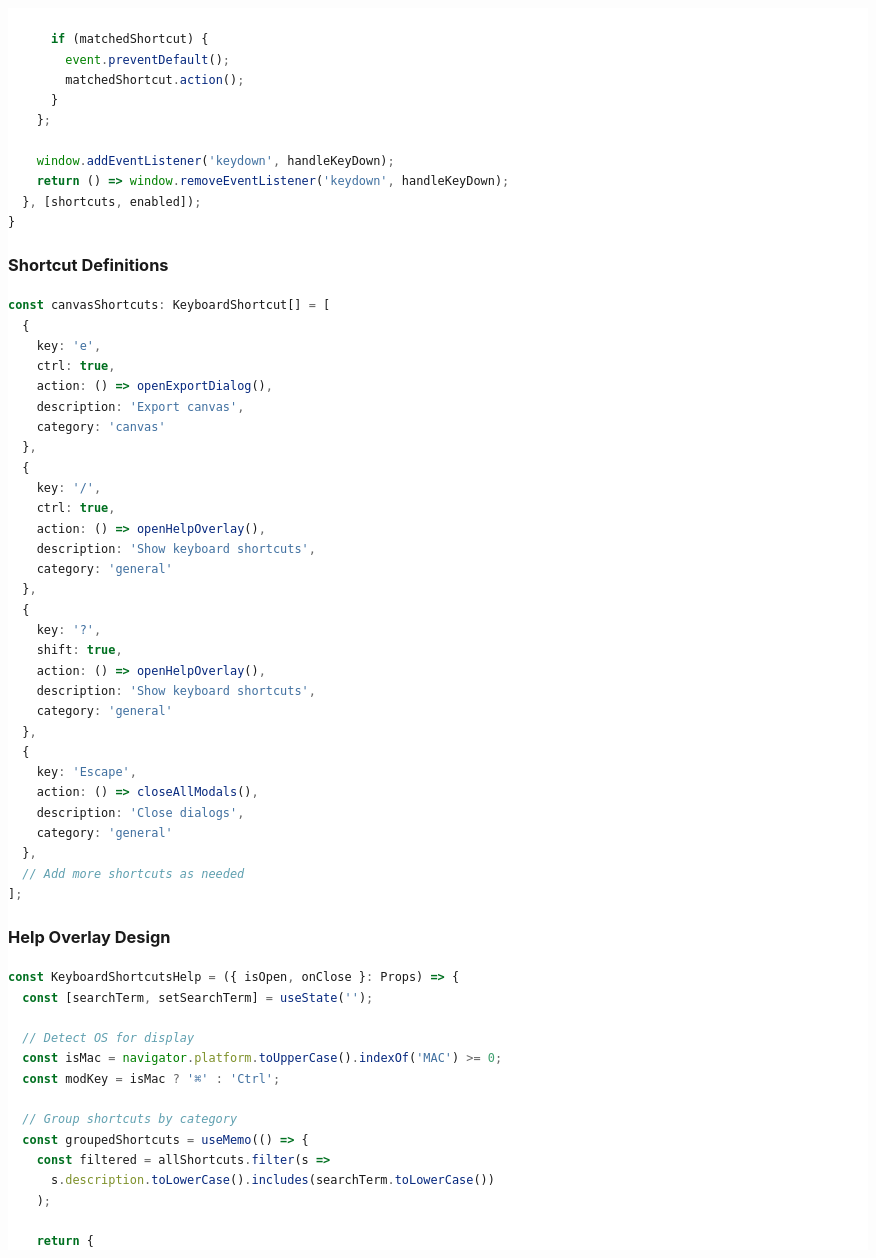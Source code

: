 ```typescript
      
      if (matchedShortcut) {
        event.preventDefault();
        matchedShortcut.action();
      }
    };
    
    window.addEventListener('keydown', handleKeyDown);
    return () => window.removeEventListener('keydown', handleKeyDown);
  }, [shortcuts, enabled]);
}
```

### Shortcut Definitions
```typescript
const canvasShortcuts: KeyboardShortcut[] = [
  {
    key: 'e',
    ctrl: true,
    action: () => openExportDialog(),
    description: 'Export canvas',
    category: 'canvas'
  },
  {
    key: '/',
    ctrl: true,
    action: () => openHelpOverlay(),
    description: 'Show keyboard shortcuts',
    category: 'general'
  },
  {
    key: '?',
    shift: true,
    action: () => openHelpOverlay(),
    description: 'Show keyboard shortcuts',
    category: 'general'
  },
  {
    key: 'Escape',
    action: () => closeAllModals(),
    description: 'Close dialogs',
    category: 'general'
  },
  // Add more shortcuts as needed
];
```

### Help Overlay Design
```typescript
const KeyboardShortcutsHelp = ({ isOpen, onClose }: Props) => {
  const [searchTerm, setSearchTerm] = useState('');
  
  // Detect OS for display
  const isMac = navigator.platform.toUpperCase().indexOf('MAC') >= 0;
  const modKey = isMac ? '⌘' : 'Ctrl';
  
  // Group shortcuts by category
  const groupedShortcuts = useMemo(() => {
    const filtered = allShortcuts.filter(s => 
      s.description.toLowerCase().includes(searchTerm.toLowerCase())
    );
    
    return {
```